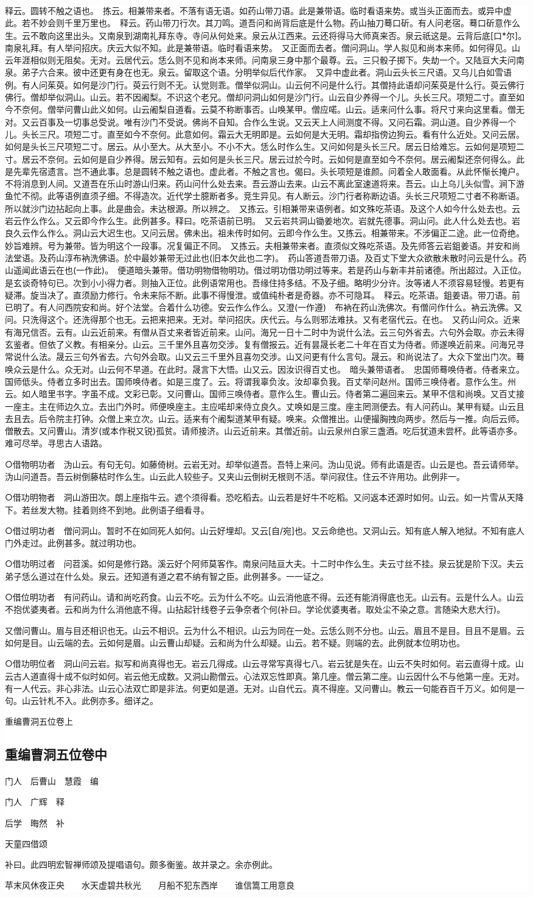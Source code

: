 释云。圆转不触之语也。　拣云。相兼带来者。不落有语无语。如药山带刀语。此是兼带语。临时看语来势。或当头正面而去。或异中虚此。若不妙会则千里万里也。　释云。药山带刀行次。其刀鸣。道吾问和尚背后底是什么物。药山抽刀蓦口斫。有人问老宿。蓦口斫意作么生。云不敢向这里出头。又南泉到湖南礼拜东寺。寺问从何处来。泉云从江西来。云还将得马大师真来否。泉云祇这是。云背后底[口*尔]。南泉礼拜。有人举问招庆。庆云大似不知。此是兼带语。临时看语来势。　又正面而去者。僧问洞山。学人拟见和尚本来师。如何得见。山云年涯相似则无阻矣。无对。云居代云。恁么则不见和尚本来师。问南泉三身中那个最尊。云。三只骰子掷下。失劫一个。又陆亘大夫问南泉。弟子六合来。彼中还更有身在也无。泉云。留取这个语。分明举似后代作家。　又异中虚此者。洞山云头长三尺语。又乌儿白如雪语例。有人问茱萸。如何是沙门行。萸云行则不无。认觉则乖。僧举似洞山。山云何不问是什么行。其僧持此语却问茱萸是什么行。萸云佛行佛行。僧却举似洞山。山云。若不因阇梨。不识这个老兄。僧却问洞山如何是沙门行。山云自少养得一个儿。头长三尺。项短二寸。直至如今不奈何。僧举问曹山此义如何。山云阇梨自道看。云莫不称断事否。山唤某甲。僧应喏。山云。适来问什么事。将尺寸来向这里看。僧无对。又云百事及一切事总受说。唯有沙门不受说。佛尚不自知。合作么生说。又云天上人间测度不得。又问石霜。洞山道。自少养得一个儿。头长三尺。项短二寸。直至如今不奈何。此意如何。霜云大无明即是。云如何是大无明。霜却指傍边狗云。看有什么近处。又问云居。如何是头长三尺项短二寸。居云。从小至大。从大至小。不小不大。恁么时作么生。又问如何是头长三尺。居云日给难忘。云如何是项短二寸。居云不奈何。云如何是自少养得。居云知有。云如何是头长三尺。居云过於今时。云如何是直至如今不奈何。居云阇梨还奈何得么。此是先辈先宿遗言。岂不通此事。总是圆转不触之语也。虚此者。不触之言也。偈曰。头长项短是谁颜。问着全人敢面看。从此怀惭长掩户。不将消息到人间。又道吾在乐山时游山归来。药山问什么处去来。吾云游山去来。山云不离此室速道将来。吾云。山上乌儿头似雪。涧下游鱼忙不彻。此等语例直须子细。不得造次。近代学士臆断者多。竞生异见。有人断云。沙门行者称断边语。头长三尺项短二寸者不称断语。所以就沙门边拈起向上事。此是曲会。未达根源。所以辨之。　又拣云。引相兼带来语例者。如文殊吃茶语。及这个人如今什么处去也。云岩云作么作么。又云即今作么生。此例甚多。释曰。吃茶语前已明。　又云岩共洞山锄姜地次。岩就先德事。洞山问。此人什么处去也。岩良久云作么作么。洞山云大迟生也。又问云居。佛未出。祖未传时如何。云即今作么生。又拣云。相兼带来。不涉偏正二途。此一位奇绝。妙旨难辨。号为兼带。皆为明这个一段事。况复偏正不同。　又拣云。夫相兼带来者。直须似文殊吃茶语。及先师答云岩鉏姜语。并安和尚法堂语。及药山淳布衲洗佛语。於中最妙兼带无过此也(旧本欠此也二字)。　药山答道吾带刀语。及百丈下堂大众欲散未散时问云是什么。药山遥闻此语云在也(一作此)。　便道暗头兼带。借功明物借物明功。借过明功借功明过等来。若是药山与新丰并前诸德。所出超过。入正位。是玄谈奇特句已。次到小小得力者。则抽入正位。此例语常用也。吾缘住持多结。不及子细。略明少分许。汝等诸人不须容易轻慢。若更有疑滞。旋当决了。直须励力修行。令未来际不断。此事不得慢泄。或值纯朴者是奇器。亦不可隐耳。　释云。吃茶语。鉏姜语。带刀语。前已明了。有人问西院安和尚。好个法堂。合着什么功德。安云作么作么。又澄(一作遵)　布衲在药山洗佛次。有僧问作什么。衲云洗佛。又问。只洗得这个。还洗得那个也无。云把来把来。无对。举问招庆。庆代云。与么则邪法难扶。又有老宿代云。在也。　又药山问众。近来有海兄信否。云有。山云近前来。有僧从百丈来者皆近前来。山问。海兄一日十二时中为说什么法。云三句外省去。六句外会取。亦云未得玄鉴者。但依了义教。有相亲分。山云。三千里外且喜勿交涉。复有僧报云。近有昙晟长老二十年在百丈为侍者。师遂唤近前来。问海兄寻常说什么法。晟云三句外省去。六句外会取。山又云三千里外且喜勿交涉。山又问更有什么言句。晟云。和尚说法了。大众下堂出门次。蓦唤众云是什么。众无对。山云何不早道。在此时。晟言下大悟。山又云。因汝识得百丈也。　暗头兼带语者。　忠国师蓦唤侍者。侍者来立。国师低头。侍者立多时出去。国师唤侍者。如是三度了。云。将谓我辜负汝。汝却辜负我。百丈举问赵州。国师三唤侍者。意作么生。州云。如人暗里书字。字虽不成。文彩已彰。又问曹山。国师三唤侍者。意作么生。曹山云。侍者第二遍回来云。某甲不信和尚唤。又百丈接一座主。主在师边久立。去出门外时。师便唤座主。主应喏却来侍立良久。丈唤如是三度。座主罔测便去。有人问药山。某甲有疑。山云且去且去。后令院主打钟。众僧上来立次。山云。适来有个阇梨道某甲有疑。唤来。众僧推出。山便撮胸拽向两步。然后与一推。向后云师。僧散去。又问曹山。清岁(或本作税又锐)孤贫。请师接济。山云近前来。其僧近前。山云泉州白家三盏酒。吃后犹道未尝杯。此等语亦多。难可尽举。寻思古人语路。  

○借物明功者　沩山云。有句无句。如藤倚树。云岩无对。却举似道吾。吾特上来问。沩山见说。师有此语是否。山云是也。吾云请师举。沩山问道吾。吾云树倒藤枯时作么生。山云此人较些子。又夹山云倒树无根则不活。举问寂住。住云不许用功。此例非一。  

○借功明物者　洞山游田次。朗上座指牛云。遮个须得看。恐吃稻去。山云若是好牛不吃稻。又问返本还源时如何。山云。如一片雪从天降下。若丝发大物。挂着则终不到地。此例语子细看寻。  

○借过明功者　僧问洞山。暂时不在如同死人如何。山云好埋却。又云[自/宛]也。又云命绝也。又洞山云。知有底人解入地狱。不知有底人门外走过。此例甚多。就过明功也。  

○借功明过者　问苕溪。如何是修行路。溪云好个阿师莫客作。南泉问陆亘大夫。十二时中作么生。夫云寸丝不挂。泉云犹是阶下汉。夫云弟子恁么道过在什么处。泉云。还知道有道之君不纳有智之臣。此例甚多。一一证之。  

○借位明功者　有问药山。请和尚吃药食。山云不吃。云为什么不吃。山云消他底不得。云还有能消得底也无。山云有。云是什么人。山云不抱优婆夷者。云和尚为什么消他底不得。山拈起针线卷子云争奈者个何(补曰。学论优婆夷者。取处尘不染之意。言随染大悲大行)。  

又僧问曹山。眉与目还相识也无。山云不相识。云为什么不相识。山云为同在一处。云恁么则不分也。山云。眉且不是目。目且不是眉。云如何是目。山云端的去。云如何是眉。山云曹山却疑。云和尚为什么却疑。山云。若不疑。则端的去。此例就本位明功也。  

○借功明位者　洞山问云岩。拟写和尚真得也无。岩云几得成。山云寻常写真得七八。岩云犹是失在。山云不失时如何。岩云直得十成。山云古人道直得十成不似时如何。岩云他无成数。又洞山勘僧云。心法双忘性即真。第几座。僧云第二座。山云因什么不与他第一座。无对。有一人代云。非心非法。山云心法双亡即是非法。何更如是道。无对。山自代云。真不得座。又问曹山。教云一句能吞百千万义。如何是一句。山云针札不入。此例亦多。细详之。  

重编曹洞五位卷上  

## 重编曹洞五位卷中

门人　后曹山　慧霞　编  

门人　广辉　释  

后学　晦然　补  

 天童四借颂  

补曰。此四明宏智禅师颂及提唱语句。颇多衡鉴。故并录之。余亦例此。  

苹末风休夜正央　　水天虚碧共秋光　　月船不犯东西岸　　谁信篙工用意良  
